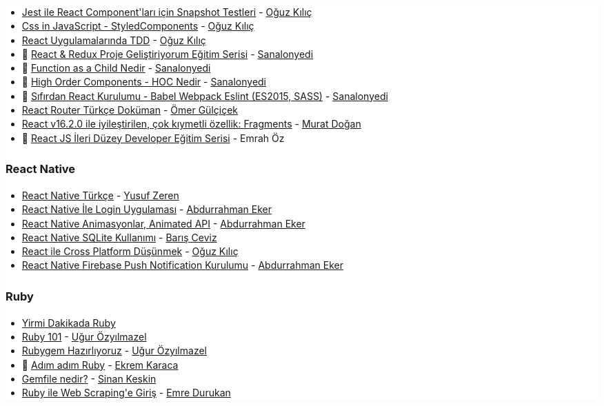 - [Jest ile React Component'ları için Snapshot Testleri](https://medium.com/@oguzkilic/jest-ile-component-snapshot-testing-6b652876922d) - [Oğuz Kılıç](https://twitter.com/0guzKilic)
- [Css in JavaScript - StyledComponents](https://medium.com/@oguzkilic/css-in-javascript-styled-components-aa06a6f54388) - [Oğuz Kılıç](https://twitter.com/0guzKilic)
- [React Uygulamalarında TDD](https://medium.com/@oguzkilic/react-uygulamalar%C4%B1nda-tdd-48f93335d8fb) - [Oğuz Kılıç](https://twitter.com/0guzKilic)
- :movie_camera: [React & Redux Proje Geliştiriyorum Eğitim Serisi](https://www.youtube.com/watch?v=n6hXLjdlA5I&list=PLXGR42frWa8Ri0cdfCYb8VfUN11Zryn8z) - [Sanalonyedi](https://www.youtube.com/channel/UCSCKbkedqGQHuU6IYNG6WSw)
- :movie_camera: [Function as a Child Nedir](https://youtu.be/arn_5i7N3jY) - [Sanalonyedi](https://www.youtube.com/channel/UCSCKbkedqGQHuU6IYNG6WSw)
- :movie_camera: [High Order Components - HOC Nedir](https://youtu.be/Gz3wmtE7C-k) - [Sanalonyedi](https://www.youtube.com/channel/UCSCKbkedqGQHuU6IYNG6WSw)
- :movie_camera: [Sıfırdan React Kurulumu - Babel Webpack Eslint (ES2015, SASS)](https://youtu.be/tL5scd-63Zc) - [Sanalonyedi](https://www.youtube.com/channel/UCSCKbkedqGQHuU6IYNG6WSw)
- [React Router Türkçe Doküman](https://github.com/omergulcicek/react-router) - [Ömer Gülçiçek](https://twitter.com/omergulcicek)
- [React v16.2.0 ile iyileştirilen, çok kıymetli özellik: Fragments](https://hurriyetlabs.com/react-v16-2-0-ile-iyile%C5%9Ftirilen-%C3%A7ok-k%C4%B1ymetli-%C3%B6zellik-fragments-7a757094eafe) - [Murat Doğan](https://twitter.com/murat_dogan17)
- :movie_camera: [React JS İleri Düzey Developer Eğitim Serisi](https://www.youtube.com/playlist?list=PLbspYejTXMLDbpUGfmSfNTX_hcgBHJYHP&pbjreload=10) - Emrah Öz


### React Native
- [React Native Türkçe](https://ysfzrn.gitbooks.io/react-native-turkce/) - [Yusuf Zeren](https://twitter.com/yosooff)
- [React Native İle Login Uygulaması](http://www.avarekodcu.com/aramayap/etiket/react-native-login-uygulamas) - [Abdurrahman Eker](https://twitter.com/abdurrahmanekr)
- [React Native Animasyonlar, Animated API](http://www.avarekodcu.com/konu/24/react-native-animasyonlar-animated-api) - [Abdurrahman Eker](https://twitter.com/abdurrahmanekr)
- [React Native SQLite Kullanımı](https://medium.com/@peacecwz/react-native-sqlite-kullan%C4%B1m%C4%B1-6969e783f136) - [Barış Ceviz](https://github.com/peacecwz)
- [React ile Cross Platform Düşünmek](https://medium.com/@oguzkilic/react-ile-cross-platform-d%C3%BC%C5%9F%C3%BCnmek-cba5aa7b462f) - [Oğuz Kılıç](https://twitter.com/0guzKilic)
- [React Native Firebase Push Notification Kurulumu](http://www.avarekodcu.com/konu/41/react-native-firebase-push-notification-kurulumu-ios-ve-android-icin) - [Abdurrahman Eker](https://twitter.com/abdurrahmanekr)


### Ruby
- [Yirmi Dakikada Ruby](https://www.ruby-lang.org/tr/documentation/quickstart/)
- [Ruby 101](https://www.gitbook.com/book/vigo/ruby-101/details) - [Uğur Özyılmazel](https://twitter.com/vigobronx)
- [Rubygem Hazırlıyoruz](http://ugur.ozyilmazel.com/blog/tr/2014/09/23/rubygem-hazirliyoruz/) - [Uğur Özyılmazel](https://twitter.com/vigobronx)
- :movie_camera: [Adım adım Ruby](https://www.youtube.com/playlist?list=PLqgPe8mz0dh7pKD5AnNRjveNKuBhnfaKw) - [Ekrem Karaca](https://twitter.com/ekremcodes)
- [Gemfile nedir?](http://kesk.in/2016/gemfile-nedir/) - [Sinan Keskin](https://twitter.com/skesk_in)
- [Ruby ile Web Scraping'e Giriş](https://emredurukn.github.io/2018/11/09/ruby-ile-web-scrapinge-giris.html) - [Emre Durukan](https://twitter.com/emredurukn)
